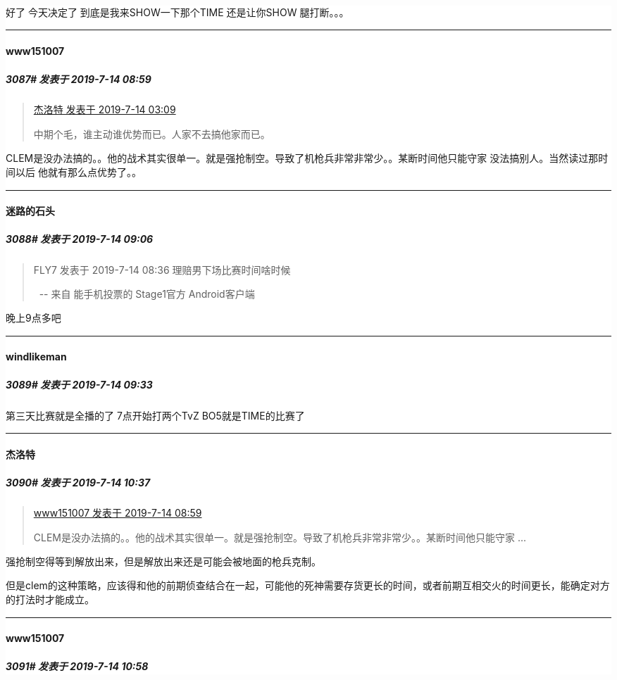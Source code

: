 
好了 今天决定了 到底是我来SHOW一下那个TIME 还是让你SHOW 腿打断。。。


-----

####  www151007  
##### 3087#       发表于 2019-7-14 08:59


<blockquote><a href="httphttps://bbs.saraba1st.com/2b/forum.php?mod=redirect&amp;goto=findpost&amp;pid=44507221&amp;ptid=1824891" target="_blank">杰洛特 发表于 2019-7-14 03:09</a>

中期个毛，谁主动谁优势而已。人家不去搞他家而已。</blockquote>
CLEM是没办法搞的。。他的战术其实很单一。就是强抢制空。导致了机枪兵非常非常少。。某断时间他只能守家 没法搞别人。当然读过那时间以后 他就有那么点优势了。。


-----

####  迷路的石头  
##### 3088#       发表于 2019-7-14 09:06


<blockquote>FLY7 发表于 2019-7-14 08:36
理赔男下场比赛时间啥时候


  -- 来自 能手机投票的 Stage1官方 Android客户端</blockquote>
晚上9点多吧


-----

####  windlikeman  
##### 3089#       发表于 2019-7-14 09:33


第三天比赛就是全播的了 7点开始打两个TvZ BO5就是TIME的比赛了 


-----

####  杰洛特  
##### 3090#       发表于 2019-7-14 10:37


<blockquote><a href="httphttps://bbs.saraba1st.com/2b/forum.php?mod=redirect&amp;goto=findpost&amp;pid=44508041&amp;ptid=1824891" target="_blank">www151007 发表于 2019-7-14 08:59</a>

CLEM是没办法搞的。。他的战术其实很单一。就是强抢制空。导致了机枪兵非常非常少。。某断时间他只能守家 ...</blockquote>
强抢制空得等到解放出来，但是解放出来还是可能会被地面的枪兵克制。

但是clem的这种策略，应该得和他的前期侦查结合在一起，可能他的死神需要存货更长的时间，或者前期互相交火的时间更长，能确定对方的打法时才能成立。


-----

####  www151007  
##### 3091#       发表于 2019-7-14 10:58
